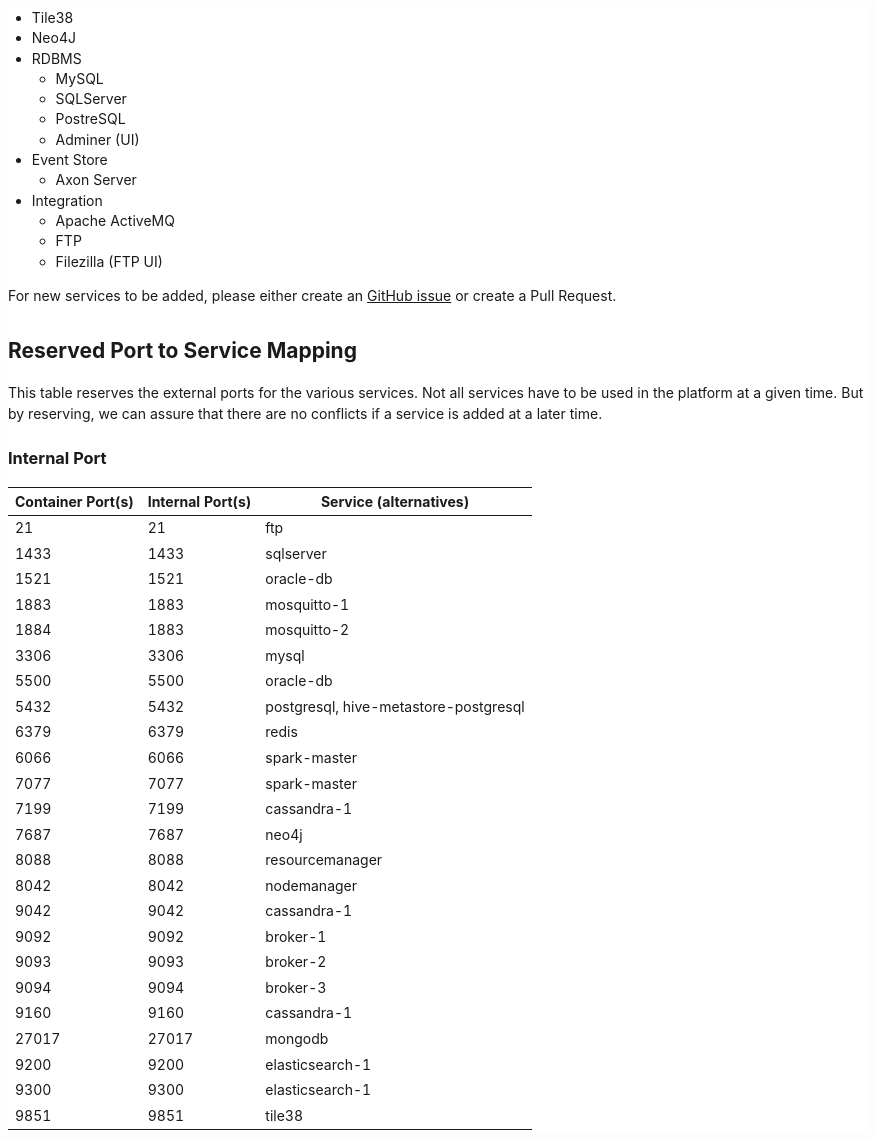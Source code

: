    * Tile38
   * Neo4J
 * RDBMS
   * MySQL
   * SQLServer
   * PostreSQL
   * Adminer (UI) 
 * Event Store
   * Axon Server
 * Integration 
   * Apache ActiveMQ
   * FTP
   * Filezilla (FTP UI)

For new services to be added, please either create an [GitHub issue](https://github.com/TrivadisPF/modern-data-analytics-stack/issues/new) or create a Pull Request.

## Reserved Port to Service Mapping

This table reserves the external ports for the various services. Not all services have to be used in the platform at a given time. But by reserving, we can assure that there are no conflicts if a service is added at a later time.

### Internal Port

Container Port(s) | Internal Port(s)           | Service (alternatives) |
--------------------|------------------|-----------------------|
21 | 21 | ftp |
1433 | 1433 | sqlserver |
1521 | 1521 | oracle-db |
1883 | 1883 | mosquitto-1 |
1884 | 1883 | mosquitto-2 |
3306 | 3306 | mysql |
5500 | 5500 | oracle-db |
5432 | 5432 | postgresql, hive-metastore-postgresql |
6379 | 6379 | redis |
6066 | 6066 | spark-master |
7077 | 7077 | spark-master |
7199 | 7199 | cassandra-1 |
7687 | 7687 | neo4j |
8088 | 8088 | resourcemanager |
8042 | 8042 | nodemanager |
9042 | 9042 | cassandra-1 |
9092 | 9092 | broker-1     |
9093 | 9093 | broker-2     |
9094 | 9094 | broker-3     |
9160 | 9160 | cassandra-1 |
27017 | 27017 | mongodb |
9200 | 9200 | elasticsearch-1 |
9300 | 9300 | elasticsearch-1 |
9851 | 9851 | tile38 |
